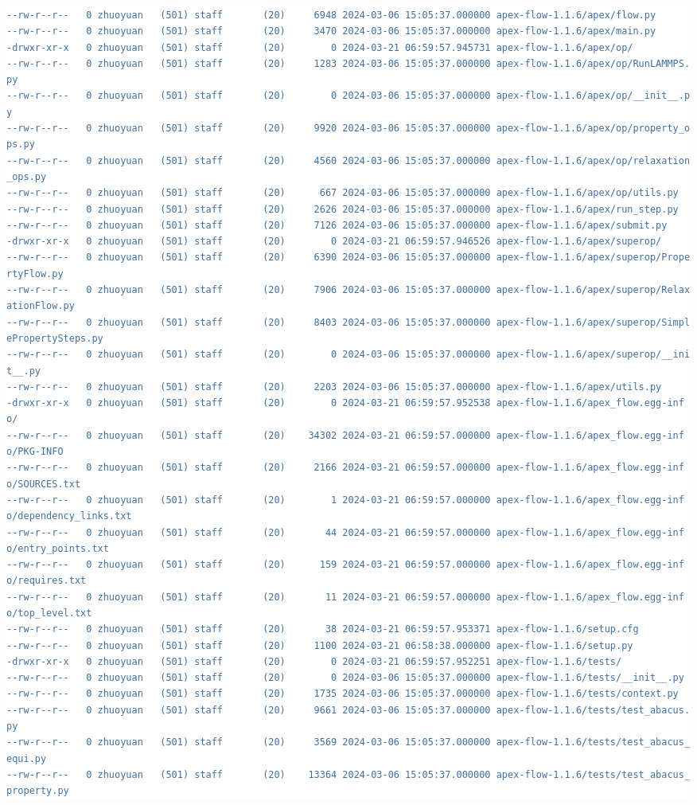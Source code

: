 ```diff
--rw-r--r--   0 zhuoyuan   (501) staff       (20)     6948 2024-03-06 15:05:37.000000 apex-flow-1.1.6/apex/flow.py
--rw-r--r--   0 zhuoyuan   (501) staff       (20)     3470 2024-03-06 15:05:37.000000 apex-flow-1.1.6/apex/main.py
-drwxr-xr-x   0 zhuoyuan   (501) staff       (20)        0 2024-03-21 06:59:57.945731 apex-flow-1.1.6/apex/op/
--rw-r--r--   0 zhuoyuan   (501) staff       (20)     1283 2024-03-06 15:05:37.000000 apex-flow-1.1.6/apex/op/RunLAMMPS.py
--rw-r--r--   0 zhuoyuan   (501) staff       (20)        0 2024-03-06 15:05:37.000000 apex-flow-1.1.6/apex/op/__init__.py
--rw-r--r--   0 zhuoyuan   (501) staff       (20)     9920 2024-03-06 15:05:37.000000 apex-flow-1.1.6/apex/op/property_ops.py
--rw-r--r--   0 zhuoyuan   (501) staff       (20)     4560 2024-03-06 15:05:37.000000 apex-flow-1.1.6/apex/op/relaxation_ops.py
--rw-r--r--   0 zhuoyuan   (501) staff       (20)      667 2024-03-06 15:05:37.000000 apex-flow-1.1.6/apex/op/utils.py
--rw-r--r--   0 zhuoyuan   (501) staff       (20)     2626 2024-03-06 15:05:37.000000 apex-flow-1.1.6/apex/run_step.py
--rw-r--r--   0 zhuoyuan   (501) staff       (20)     7126 2024-03-06 15:05:37.000000 apex-flow-1.1.6/apex/submit.py
-drwxr-xr-x   0 zhuoyuan   (501) staff       (20)        0 2024-03-21 06:59:57.946526 apex-flow-1.1.6/apex/superop/
--rw-r--r--   0 zhuoyuan   (501) staff       (20)     6390 2024-03-06 15:05:37.000000 apex-flow-1.1.6/apex/superop/PropertyFlow.py
--rw-r--r--   0 zhuoyuan   (501) staff       (20)     7906 2024-03-06 15:05:37.000000 apex-flow-1.1.6/apex/superop/RelaxationFlow.py
--rw-r--r--   0 zhuoyuan   (501) staff       (20)     8403 2024-03-06 15:05:37.000000 apex-flow-1.1.6/apex/superop/SimplePropertySteps.py
--rw-r--r--   0 zhuoyuan   (501) staff       (20)        0 2024-03-06 15:05:37.000000 apex-flow-1.1.6/apex/superop/__init__.py
--rw-r--r--   0 zhuoyuan   (501) staff       (20)     2203 2024-03-06 15:05:37.000000 apex-flow-1.1.6/apex/utils.py
-drwxr-xr-x   0 zhuoyuan   (501) staff       (20)        0 2024-03-21 06:59:57.952538 apex-flow-1.1.6/apex_flow.egg-info/
--rw-r--r--   0 zhuoyuan   (501) staff       (20)    34302 2024-03-21 06:59:57.000000 apex-flow-1.1.6/apex_flow.egg-info/PKG-INFO
--rw-r--r--   0 zhuoyuan   (501) staff       (20)     2166 2024-03-21 06:59:57.000000 apex-flow-1.1.6/apex_flow.egg-info/SOURCES.txt
--rw-r--r--   0 zhuoyuan   (501) staff       (20)        1 2024-03-21 06:59:57.000000 apex-flow-1.1.6/apex_flow.egg-info/dependency_links.txt
--rw-r--r--   0 zhuoyuan   (501) staff       (20)       44 2024-03-21 06:59:57.000000 apex-flow-1.1.6/apex_flow.egg-info/entry_points.txt
--rw-r--r--   0 zhuoyuan   (501) staff       (20)      159 2024-03-21 06:59:57.000000 apex-flow-1.1.6/apex_flow.egg-info/requires.txt
--rw-r--r--   0 zhuoyuan   (501) staff       (20)       11 2024-03-21 06:59:57.000000 apex-flow-1.1.6/apex_flow.egg-info/top_level.txt
--rw-r--r--   0 zhuoyuan   (501) staff       (20)       38 2024-03-21 06:59:57.953371 apex-flow-1.1.6/setup.cfg
--rw-r--r--   0 zhuoyuan   (501) staff       (20)     1100 2024-03-21 06:58:38.000000 apex-flow-1.1.6/setup.py
-drwxr-xr-x   0 zhuoyuan   (501) staff       (20)        0 2024-03-21 06:59:57.952251 apex-flow-1.1.6/tests/
--rw-r--r--   0 zhuoyuan   (501) staff       (20)        0 2024-03-06 15:05:37.000000 apex-flow-1.1.6/tests/__init__.py
--rw-r--r--   0 zhuoyuan   (501) staff       (20)     1735 2024-03-06 15:05:37.000000 apex-flow-1.1.6/tests/context.py
--rw-r--r--   0 zhuoyuan   (501) staff       (20)     9661 2024-03-06 15:05:37.000000 apex-flow-1.1.6/tests/test_abacus.py
--rw-r--r--   0 zhuoyuan   (501) staff       (20)     3569 2024-03-06 15:05:37.000000 apex-flow-1.1.6/tests/test_abacus_equi.py
--rw-r--r--   0 zhuoyuan   (501) staff       (20)    13364 2024-03-06 15:05:37.000000 apex-flow-1.1.6/tests/test_abacus_property.py
```